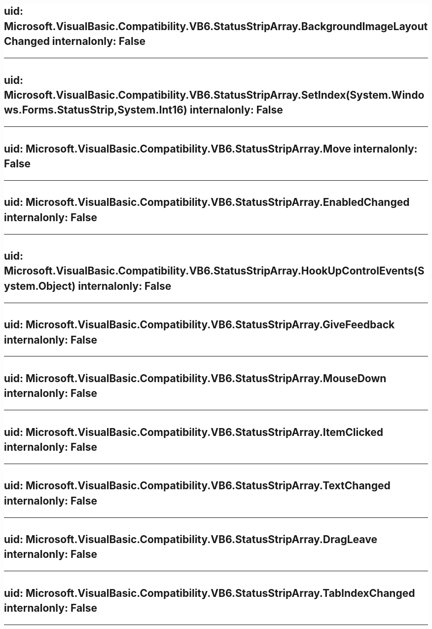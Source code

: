 uid: Microsoft.VisualBasic.Compatibility.VB6.StatusStripArray.BackgroundImageLayoutChanged
internalonly: False
---

---
uid: Microsoft.VisualBasic.Compatibility.VB6.StatusStripArray.SetIndex(System.Windows.Forms.StatusStrip,System.Int16)
internalonly: False
---

---
uid: Microsoft.VisualBasic.Compatibility.VB6.StatusStripArray.Move
internalonly: False
---

---
uid: Microsoft.VisualBasic.Compatibility.VB6.StatusStripArray.EnabledChanged
internalonly: False
---

---
uid: Microsoft.VisualBasic.Compatibility.VB6.StatusStripArray.HookUpControlEvents(System.Object)
internalonly: False
---

---
uid: Microsoft.VisualBasic.Compatibility.VB6.StatusStripArray.GiveFeedback
internalonly: False
---

---
uid: Microsoft.VisualBasic.Compatibility.VB6.StatusStripArray.MouseDown
internalonly: False
---

---
uid: Microsoft.VisualBasic.Compatibility.VB6.StatusStripArray.ItemClicked
internalonly: False
---

---
uid: Microsoft.VisualBasic.Compatibility.VB6.StatusStripArray.TextChanged
internalonly: False
---

---
uid: Microsoft.VisualBasic.Compatibility.VB6.StatusStripArray.DragLeave
internalonly: False
---

---
uid: Microsoft.VisualBasic.Compatibility.VB6.StatusStripArray.TabIndexChanged
internalonly: False
---

---